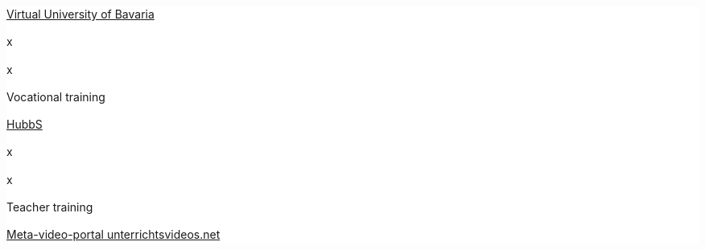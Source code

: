 <a href="http://oer.vhb.org">Virtual University of Bavaria</a>
</td>

<td>

x
</td>

<td>

x
</td>

</tr>

<tr class="odd">

<td>

Vocational training
</td>

<td>

</td>

<td>

<a href="https://hubbs.schule/search/mediathek">HubbS</a>
</td>

<td>

x
</td>

<td>

x
</td>

</tr>

<tr class="even">

<td rowspan="2">

Teacher training
</td>

<td>

</td>

<td>

<a href="https://unterrichtsvideos.net/metaportal/">Meta-video-portal unterrichtsvideos.net</a>
</td>

<td>

</td>
